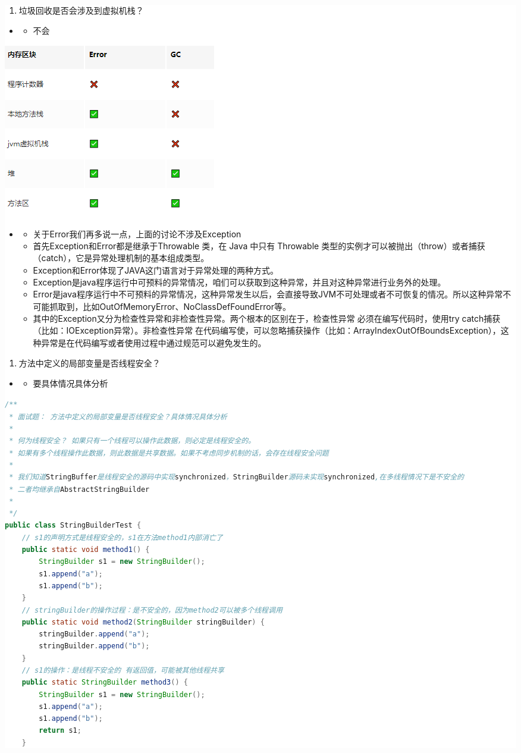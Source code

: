 1.  垃圾回收是否会涉及到虚拟机栈？

-   -   不会

![image.png](_images/1599220431229-05828f8b-b7c6-403f-b80e-97b09f351272.png)



-   -   关于Error我们再多说一点，上面的讨论不涉及Exception
    -   首先Exception和Error都是继承于Throwable 类，在 Java 中只有 Throwable 类型的实例才可以被抛出（throw）或者捕获（catch），它是异常处理机制的基本组成类型。
    -   Exception和Error体现了JAVA这门语言对于异常处理的两种方式。
    -   Exception是java程序运行中可预料的异常情况，咱们可以获取到这种异常，并且对这种异常进行业务外的处理。
    -   Error是java程序运行中不可预料的异常情况，这种异常发生以后，会直接导致JVM不可处理或者不可恢复的情况。所以这种异常不可能抓取到，比如OutOfMemoryError、NoClassDefFoundError等。
    -   其中的Exception又分为检查性异常和非检查性异常。两个根本的区别在于，检查性异常 必须在编写代码时，使用try catch捕获（比如：IOException异常）。非检查性异常 在代码编写使，可以忽略捕获操作（比如：ArrayIndexOutOfBoundsException），这种异常是在代码编写或者使用过程中通过规范可以避免发生的。

1.  方法中定义的局部变量是否线程安全？

-   -   要具体情况具体分析

```java
/**
 * 面试题： 方法中定义的局部变量是否线程安全？具体情况具体分析
 *
 * 何为线程安全？ 如果只有一个线程可以操作此数据，则必定是线程安全的。
 * 如果有多个线程操作此数据，则此数据是共享数据。如果不考虑同步机制的话，会存在线程安全问题
 *
 * 我们知道StringBuffer是线程安全的源码中实现synchronized，StringBuilder源码未实现synchronized,在多线程情况下是不安全的
 * 二者均继承自AbstractStringBuilder
 *
 */
public class StringBuilderTest {
    // s1的声明方式是线程安全的，s1在方法method1内部消亡了
    public static void method1() {
        StringBuilder s1 = new StringBuilder();
        s1.append("a");
        s1.append("b");
    }
    // stringBuilder的操作过程：是不安全的，因为method2可以被多个线程调用
    public static void method2(StringBuilder stringBuilder) {
        stringBuilder.append("a");
        stringBuilder.append("b");
    }
    // s1的操作：是线程不安全的 有返回值，可能被其他线程共享
    public static StringBuilder method3() {
        StringBuilder s1 = new StringBuilder();
        s1.append("a");
        s1.append("b");
        return s1;
    }
```